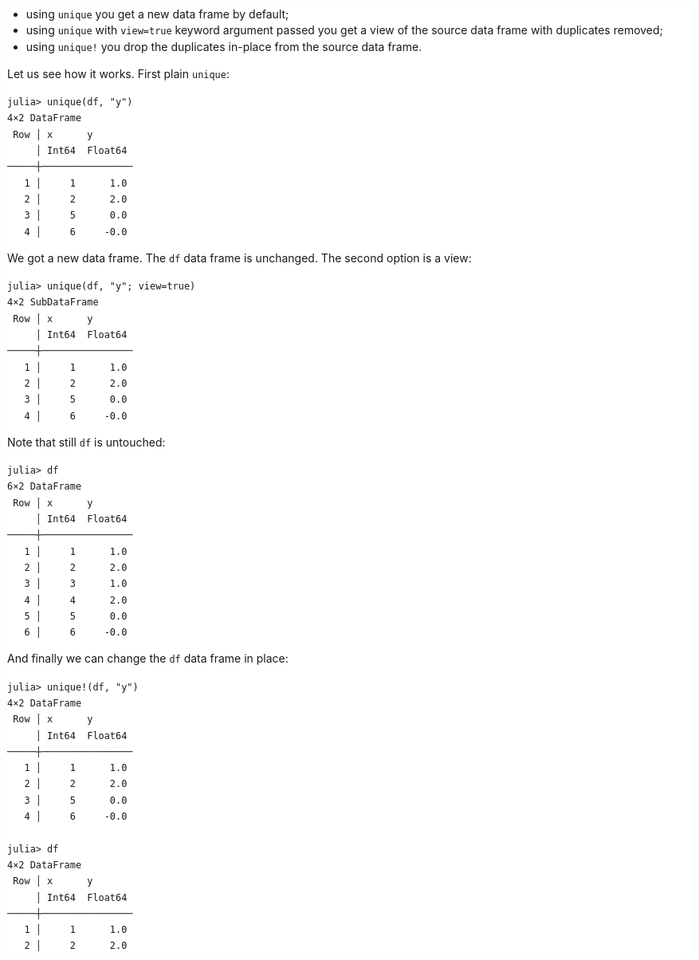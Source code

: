 * using `unique` you get a new data frame by default;
* using `unique` with `view=true` keyword argument passed you get a view of the source data frame with duplicates removed;
* using `unique!` you drop the duplicates in-place from the source data frame.

Let us see how it works. First plain `unique`:

```
julia> unique(df, "y")
4×2 DataFrame
 Row │ x      y
     │ Int64  Float64
─────┼────────────────
   1 │     1      1.0
   2 │     2      2.0
   3 │     5      0.0
   4 │     6     -0.0
```

We got a new data frame. The `df` data frame is unchanged. The second option is a view:

```
julia> unique(df, "y"; view=true)
4×2 SubDataFrame
 Row │ x      y
     │ Int64  Float64
─────┼────────────────
   1 │     1      1.0
   2 │     2      2.0
   3 │     5      0.0
   4 │     6     -0.0
```

Note that still `df` is untouched:

```
julia> df
6×2 DataFrame
 Row │ x      y
     │ Int64  Float64
─────┼────────────────
   1 │     1      1.0
   2 │     2      2.0
   3 │     3      1.0
   4 │     4      2.0
   5 │     5      0.0
   6 │     6     -0.0
```

And finally we can change the `df` data frame in place:

```
julia> unique!(df, "y")
4×2 DataFrame
 Row │ x      y
     │ Int64  Float64
─────┼────────────────
   1 │     1      1.0
   2 │     2      2.0
   3 │     5      0.0
   4 │     6     -0.0

julia> df
4×2 DataFrame
 Row │ x      y
     │ Int64  Float64
─────┼────────────────
   1 │     1      1.0
   2 │     2      2.0
```